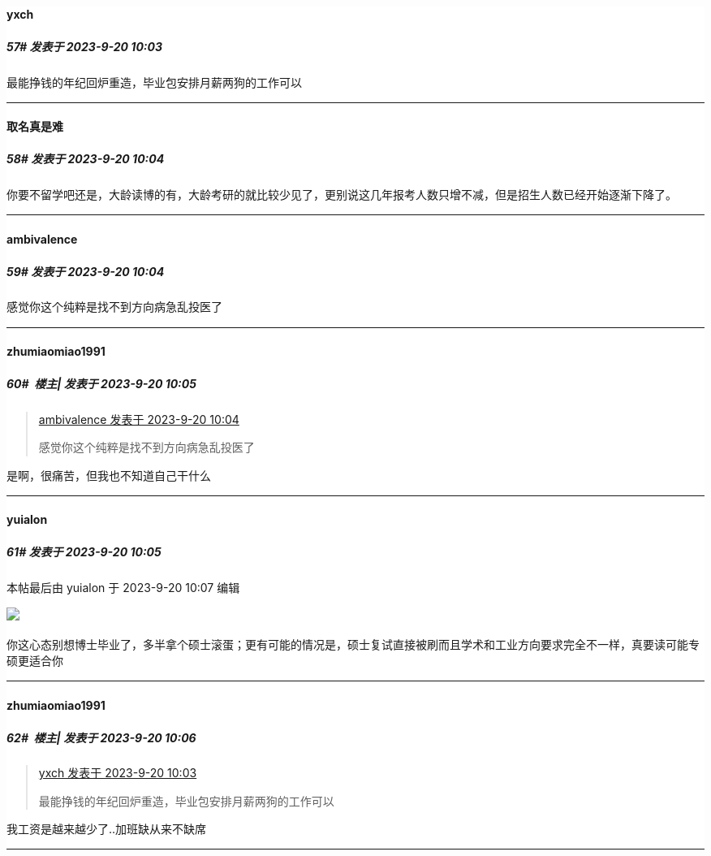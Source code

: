 ####  yxch  
##### 57#       发表于 2023-9-20 10:03

最能挣钱的年纪回炉重造，毕业包安排月薪两狗的工作可以

*****

####  取名真是难  
##### 58#       发表于 2023-9-20 10:04

你要不留学吧还是，大龄读博的有，大龄考研的就比较少见了，更别说这几年报考人数只增不减，但是招生人数已经开始逐渐下降了。

*****

####  ambivalence  
##### 59#       发表于 2023-9-20 10:04

感觉你这个纯粹是找不到方向病急乱投医了

*****

####  zhumiaomiao1991  
##### 60#         楼主| 发表于 2023-9-20 10:05

<blockquote><a href="httphttps://bbs.saraba1st.com/2b/forum.php?mod=redirect&amp;goto=findpost&amp;pid=62466296&amp;ptid=2153501" target="_blank">ambivalence 发表于 2023-9-20 10:04</a>

感觉你这个纯粹是找不到方向病急乱投医了</blockquote>
是啊，很痛苦，但我也不知道自己干什么


*****

####  yuialon  
##### 61#       发表于 2023-9-20 10:05

 本帖最后由 yuialon 于 2023-9-20 10:07 编辑 

<img src="https://static.saraba1st.com/image/smiley/face2017/001.png" referrerpolicy="no-referrer">

你这心态别想博士毕业了，多半拿个硕士滚蛋；更有可能的情况是，硕士复试直接被刷而且学术和工业方向要求完全不一样，真要读可能专硕更适合你

*****

####  zhumiaomiao1991  
##### 62#         楼主| 发表于 2023-9-20 10:06

<blockquote><a href="httphttps://bbs.saraba1st.com/2b/forum.php?mod=redirect&amp;goto=findpost&amp;pid=62466278&amp;ptid=2153501" target="_blank">yxch 发表于 2023-9-20 10:03</a>

最能挣钱的年纪回炉重造，毕业包安排月薪两狗的工作可以</blockquote>
我工资是越来越少了..加班缺从来不缺席

*****
